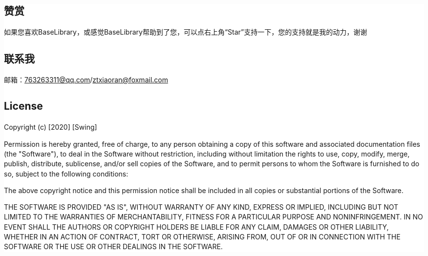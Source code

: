 ## 赞赏

如果您喜欢BaseLibrary，或感觉BaseLibrary帮助到了您，可以点右上角“Star”支持一下，您的支持就是我的动力，谢谢

## 联系我

邮箱：763263311@qq.com/ztxiaoran@foxmail.com

## License

Copyright (c) [2020] [Swing]

Permission is hereby granted, free of charge, to any person obtaining a copy
of this software and associated documentation files (the "Software"), to deal
in the Software without restriction, including without limitation the rights
to use, copy, modify, merge, publish, distribute, sublicense, and/or sell
copies of the Software, and to permit persons to whom the Software is
furnished to do so, subject to the following conditions:

The above copyright notice and this permission notice shall be included in all
copies or substantial portions of the Software.

THE SOFTWARE IS PROVIDED "AS IS", WITHOUT WARRANTY OF ANY KIND, EXPRESS OR
IMPLIED, INCLUDING BUT NOT LIMITED TO THE WARRANTIES OF MERCHANTABILITY,
FITNESS FOR A PARTICULAR PURPOSE AND NONINFRINGEMENT. IN NO EVENT SHALL THE
AUTHORS OR COPYRIGHT HOLDERS BE LIABLE FOR ANY CLAIM, DAMAGES OR OTHER
LIABILITY, WHETHER IN AN ACTION OF CONTRACT, TORT OR OTHERWISE, ARISING FROM,
OUT OF OR IN CONNECTION WITH THE SOFTWARE OR THE USE OR OTHER DEALINGS IN THE
SOFTWARE.
